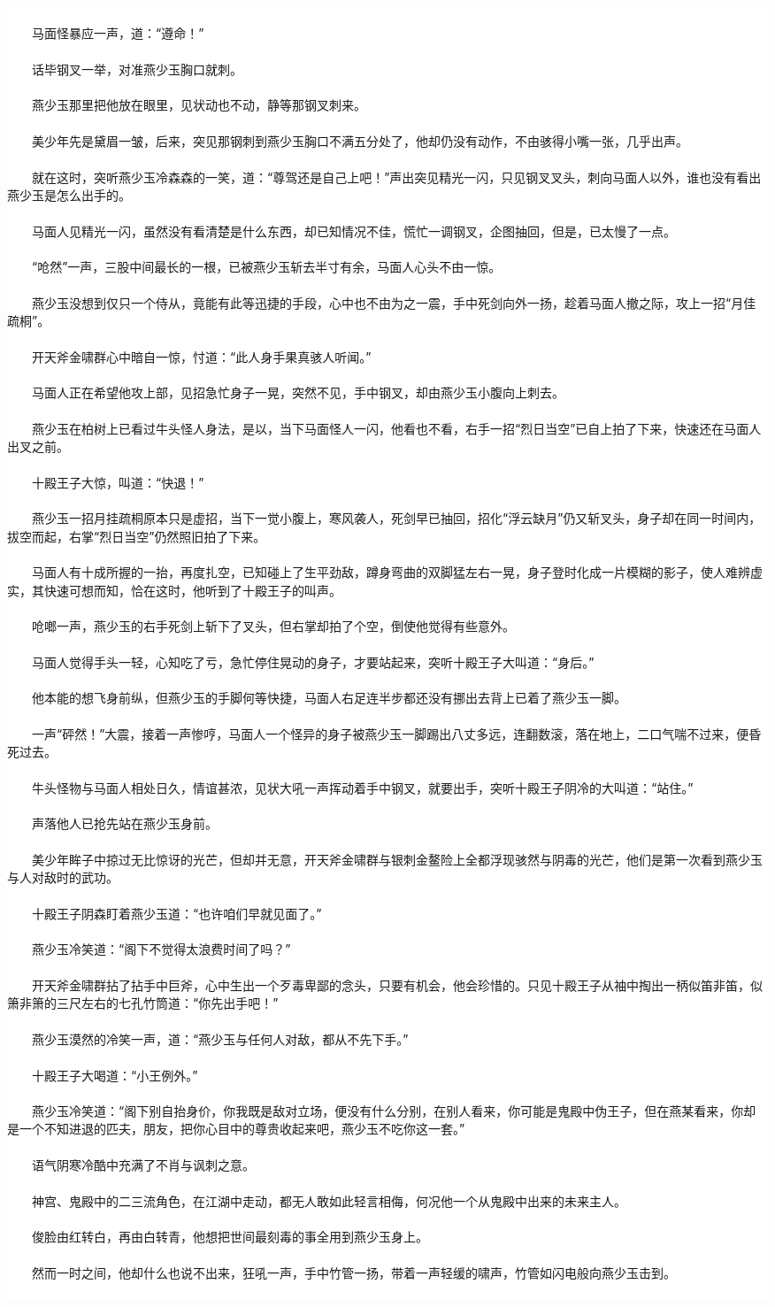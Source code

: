 <br />
　　马面怪暴应一声，道：“遵命！”<br />
<br />
　　话毕钢叉一举，对准燕少玉胸口就刺。<br />
<br />
　　燕少玉那里把他放在眼里，见状动也不动，静等那钢叉刺来。<br />
<br />
　　美少年先是黛眉一皱，后来，突见那钢刺到燕少玉胸口不满五分处了，他却仍没有动作，不由骇得小嘴一张，几乎出声。<br />
<br />
　　就在这时，突听燕少玉冷森森的一笑，道：“尊驾还是自己上吧！”声出突见精光一闪，只见钢叉叉头，刺向马面人以外，谁也没有看出燕少玉是怎么出手的。<br />
<br />
　　马面人见精光一闪，虽然没有看清楚是什么东西，却已知情况不佳，慌忙一调钢叉，企图抽回，但是，已太慢了一点。<br />
<br />
　　“呛然”一声，三股中间最长的一根，已被燕少玉斩去半寸有余，马面人心头不由一惊。<br />
<br />
　　燕少玉没想到仅只一个侍从，竟能有此等迅捷的手段，心中也不由为之一震，手中死剑向外一扬，趁着马面人撤之际，攻上一招“月佳疏桐”。<br />
<br />
　　开天斧金啸群心中暗自一惊，忖道：“此人身手果真骇人听闻。”<br />
<br />
　　马面人正在希望他攻上部，见招急忙身子一晃，突然不见，手中钢叉，却由燕少玉小腹向上刺去。<br />
<br />
　　燕少玉在柏树上已看过牛头怪人身法，是以，当下马面怪人一闪，他看也不看，右手一招“烈日当空”已自上拍了下来，快速还在马面人出叉之前。<br />
<br />
　　十殿王子大惊，叫道：“快退！”<br />
<br />
　　燕少玉一招月挂疏桐原本只是虚招，当下一觉小腹上，寒风袭人，死剑早已抽回，招化“浮云缺月”仍又斩叉头，身子却在同一时间内，拔空而起，右掌“烈日当空”仍然照旧拍了下来。<br />
<br />
　　马面人有十成所握的一抬，再度扎空，已知碰上了生平劲敌，蹲身弯曲的双脚猛左右一晃，身子登时化成一片模糊的影子，使人难辨虚实，其快速可想而知，恰在这时，他听到了十殿王子的叫声。<br />
<br />
　　呛啷一声，燕少玉的右手死剑上斩下了叉头，但右掌却拍了个空，倒使他觉得有些意外。<br />
<br />
　　马面人觉得手头一轻，心知吃了亏，急忙停住晃动的身子，才要站起来，突听十殿王子大叫道：“身后。”<br />
<br />
　　他本能的想飞身前纵，但燕少玉的手脚何等快捷，马面人右足连半步都还没有挪出去背上已着了燕少玉一脚。<br />
<br />
　　一声“砰然！”大震，接着一声惨哼，马面人一个怪异的身子被燕少玉一脚踢出八丈多远，连翻数滚，落在地上，二口气喘不过来，便昏死过去。<br />
<br />
　　牛头怪物与马面人相处日久，情谊甚浓，见状大吼一声挥动着手中钢叉，就要出手，突听十殿王子阴冷的大叫道：“站住。”<br />
<br />
　　声落他人已抢先站在燕少玉身前。<br />
<br />
　　美少年眸子中掠过无比惊讶的光芒，但却并无意，开天斧金啸群与银刺金鳌险上全都浮现骇然与阴毒的光芒，他们是第一次看到燕少玉与人对敌时的武功。<br />
<br />
　　十殿王子阴森盯着燕少玉道：“也许咱们早就见面了。”<br />
<br />
　　燕少玉冷笑道：“阁下不觉得太浪费时间了吗？”<br />
<br />
　　开天斧金啸群拈了拈手中巨斧，心中生出一个歹毒卑鄙的念头，只要有机会，他会珍惜的。只见十殿王子从袖中掏出一柄似笛非笛，似箫非箫的三尺左右的七孔竹筒道：“你先出手吧！”<br />
<br />
　　燕少玉漠然的冷笑一声，道：“燕少玉与任何人对敌，都从不先下手。”<br />
<br />
　　十殿王子大喝道：“小王例外。”<br />
<br />
　　燕少玉冷笑道：“阁下别自抬身价，你我既是敌对立场，便没有什么分别，在别人看来，你可能是鬼殿中伪王子，但在燕某看来，你却是一个不知进退的匹夫，朋友，把你心目中的尊贵收起来吧，燕少玉不吃你这一套。”<br />
<br />
　　语气阴寒冷酷中充满了不肖与讽刺之意。<br />
<br />
　　神宫、鬼殿中的二三流角色，在江湖中走动，都无人敢如此轻言相侮，何况他一个从鬼殿中出来的未来主人。<br />
<br />
　　俊脸由红转白，再由白转青，他想把世间最刻毒的事全用到燕少玉身上。<br />
<br />
　　然而一时之间，他却什么也说不出来，狂吼一声，手中竹管一扬，带着一声轻缓的啸声，竹管如闪电般向燕少玉击到。<br />
<br />